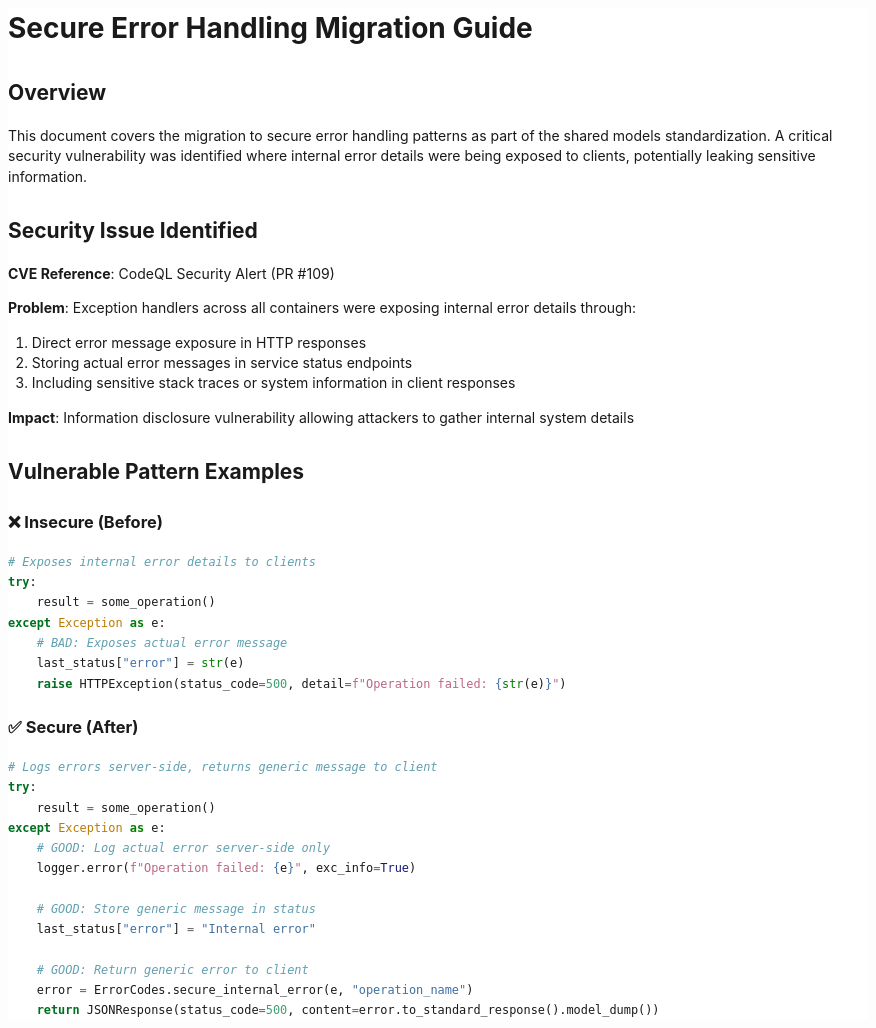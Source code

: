 # Secure Error Handling Migration Guide

## Overview

This document covers the migration to secure error handling patterns as part of the shared models standardization. A critical security vulnerability was identified where internal error details were being exposed to clients, potentially leaking sensitive information.

## Security Issue Identified

**CVE Reference**: CodeQL Security Alert (PR #109)

**Problem**: Exception handlers across all containers were exposing internal error details through:
1. Direct error message exposure in HTTP responses
2. Storing actual error messages in service status endpoints  
3. Including sensitive stack traces or system information in client responses

**Impact**: Information disclosure vulnerability allowing attackers to gather internal system details

## Vulnerable Pattern Examples

### ❌ Insecure (Before)
```python
# Exposes internal error details to clients
try:
    result = some_operation()
except Exception as e:
    # BAD: Exposes actual error message
    last_status["error"] = str(e)
    raise HTTPException(status_code=500, detail=f"Operation failed: {str(e)}")
```

### ✅ Secure (After)  
```python
# Logs errors server-side, returns generic message to client
try:
    result = some_operation()
except Exception as e:
    # GOOD: Log actual error server-side only
    logger.error(f"Operation failed: {e}", exc_info=True)
    
    # GOOD: Store generic message in status
    last_status["error"] = "Internal error"
    
    # GOOD: Return generic error to client
    error = ErrorCodes.secure_internal_error(e, "operation_name")
    return JSONResponse(status_code=500, content=error.to_standard_response().model_dump())
```
